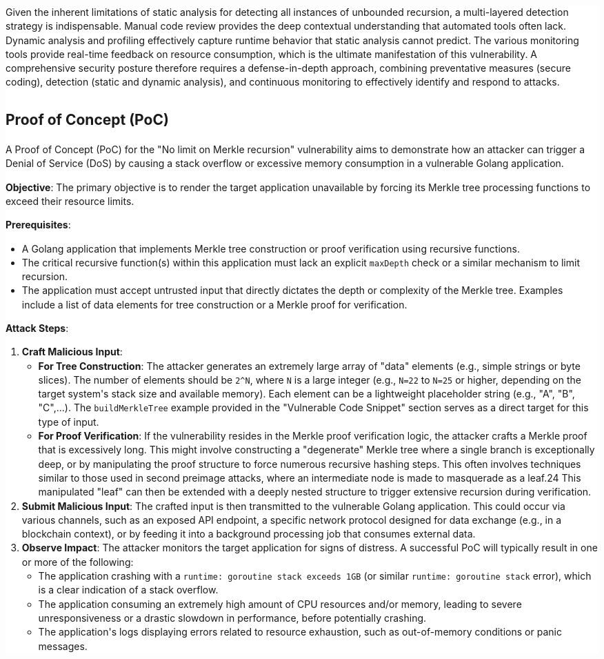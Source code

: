 Given the inherent limitations of static analysis for detecting all instances of unbounded recursion, a multi-layered detection strategy is indispensable. Manual code review provides the deep contextual understanding that automated tools often lack. Dynamic analysis and profiling effectively capture runtime behavior that static analysis cannot predict. The various monitoring tools provide real-time feedback on resource consumption, which is the ultimate manifestation of this vulnerability. A comprehensive security posture therefore requires a defense-in-depth approach, combining preventative measures (secure coding), detection (static and dynamic analysis), and continuous monitoring to effectively identify and respond to attacks.

## Proof of Concept (PoC)

A Proof of Concept (PoC) for the "No limit on Merkle recursion" vulnerability aims to demonstrate how an attacker can trigger a Denial of Service (DoS) by causing a stack overflow or excessive memory consumption in a vulnerable Golang application.

**Objective**: The primary objective is to render the target application unavailable by forcing its Merkle tree processing functions to exceed their resource limits.

**Prerequisites**:

- A Golang application that implements Merkle tree construction or proof verification using recursive functions.
- The critical recursive function(s) within this application must lack an explicit `maxDepth` check or a similar mechanism to limit recursion.
- The application must accept untrusted input that directly dictates the depth or complexity of the Merkle tree. Examples include a list of data elements for tree construction or a Merkle proof for verification.

**Attack Steps**:

1. **Craft Malicious Input**:
    - **For Tree Construction**: The attacker generates an extremely large array of "data" elements (e.g., simple strings or byte slices). The number of elements should be `2^N`, where `N` is a large integer (e.g., `N=22` to `N=25` or higher, depending on the target system's stack size and available memory). Each element can be a lightweight placeholder string (e.g., "A", "B", "C",...). The `buildMerkleTree` example provided in the "Vulnerable Code Snippet" section serves as a direct target for this type of input.
    - **For Proof Verification**: If the vulnerability resides in the Merkle proof verification logic, the attacker crafts a Merkle proof that is excessively long. This might involve constructing a "degenerate" Merkle tree where a single branch is exceptionally deep, or by manipulating the proof structure to force numerous recursive hashing steps. This often involves techniques similar to those used in second preimage attacks, where an intermediate node is made to masquerade as a leaf.24 This manipulated "leaf" can then be extended with a deeply nested structure to trigger extensive recursion during verification.
2. **Submit Malicious Input**: The crafted input is then transmitted to the vulnerable Golang application. This could occur via various channels, such as an exposed API endpoint, a specific network protocol designed for data exchange (e.g., in a blockchain context), or by feeding it into a background processing job that consumes external data.
3. **Observe Impact**: The attacker monitors the target application for signs of distress. A successful PoC will typically result in one or more of the following:
    - The application crashing with a `runtime: goroutine stack exceeds 1GB` (or similar `runtime: goroutine stack` error), which is a clear indication of a stack overflow.
    - The application consuming an extremely high amount of CPU resources and/or memory, leading to severe unresponsiveness or a drastic slowdown in performance, before potentially crashing.
    - The application's logs displaying errors related to resource exhaustion, such as out-of-memory conditions or panic messages.
